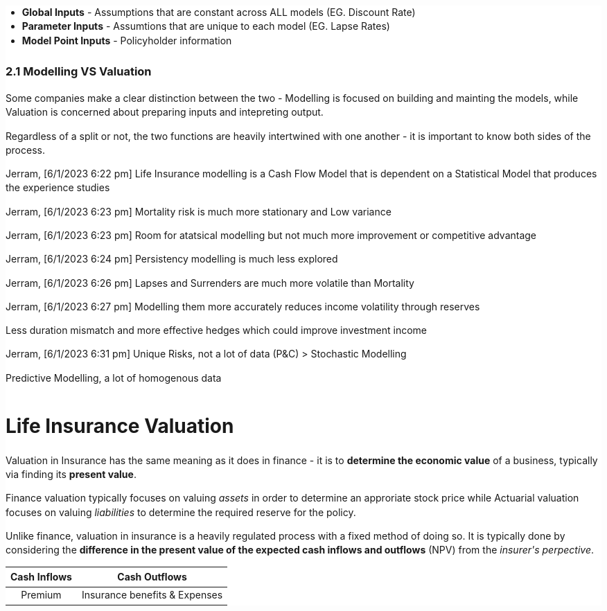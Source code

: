 * **Global Inputs** - Assumptions that are constant across ALL models (EG. Discount Rate)
* **Parameter Inputs** - Assumtions that are unique to each model (EG. Lapse Rates)
* **Model Point Inputs** - Policyholder information

### **2.1 Modelling VS Valuation**

Some companies make a clear distinction between the two - Modelling is focused on building and mainting the models, while Valuation is concerned about preparing inputs and intepreting output.

Regardless of a split or not, the two functions are heavily intertwined with one another - it is important to know both sides of the process.

Jerram, [6/1/2023 6:22 pm]
Life Insurance modelling is a Cash Flow Model that is dependent on a Statistical Model that produces the experience studies

Jerram, [6/1/2023 6:23 pm]
Mortality risk is much more stationary and Low variance

Jerram, [6/1/2023 6:23 pm]
Room for atatsical modelling but not much more improvement or competitive advantage

Jerram, [6/1/2023 6:24 pm]
Persistency modelling is much less explored

Jerram, [6/1/2023 6:26 pm]
Lapses and Surrenders are much more volatile than Mortality

Jerram, [6/1/2023 6:27 pm]
Modelling them more accurately reduces income volatility through reserves 

Less duration mismatch and more effective hedges which could improve investment income

Jerram, [6/1/2023 6:31 pm]
Unique Risks, not a lot of data (P&C) > Stochastic Modelling

Predictive Modelling, a lot of homogenous data

# **Life Insurance Valuation**

Valuation in Insurance has the same meaning as it does in finance - it is to **determine the economic value** of a business, typically via finding its **present value**.

Finance valuation typically focuses on valuing *assets* in order to determine an approriate stock price while Actuarial valuation focuses on valuing *liabilities* to determine the required reserve for the policy.

Unlike finance, valuation in insurance is a heavily regulated process with a fixed method of doing so. It is typically done by considering the **difference in the present value of the expected cash inflows and outflows** (NPV) from the *insurer's perpective*.

| Cash Inflows | Cash Outflows |
|:-:|:-:|
| Premium | Insurance benefits & Expenses |
